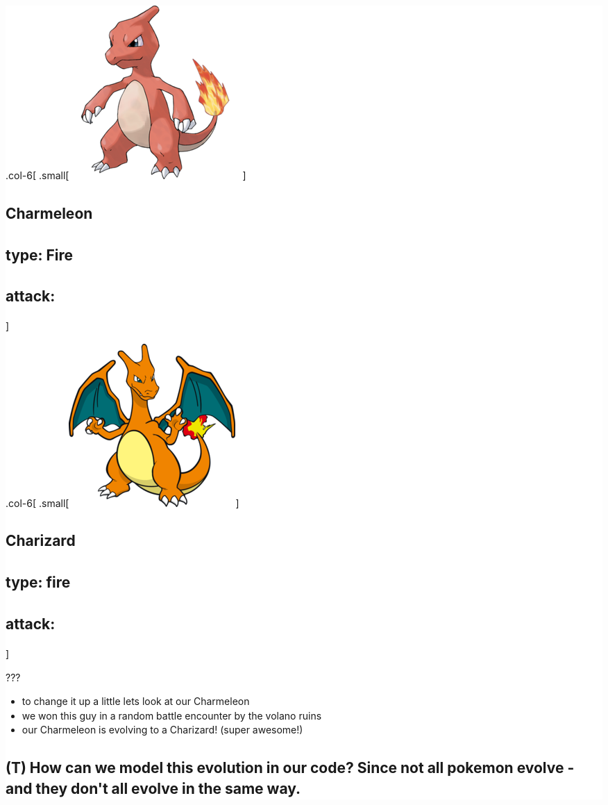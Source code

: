 .col-6[
.small[![charmeleon](assets/charmeleon.png)]
## Charmeleon
## type: Fire
## attack:
]

.col-6[
.small[![oddish](assets/charizard.png)]
## Charizard
## type: fire
## attack:
]

???
- to change it up a little lets look at our Charmeleon
- we won this guy in a random battle encounter by the volano ruins
- our Charmeleon is evolving to a Charizard! (super awesome!)

(T)  How can we model this evolution in our code? Since not all pokemon evolve - and they don't all  evolve in the same way.
---
